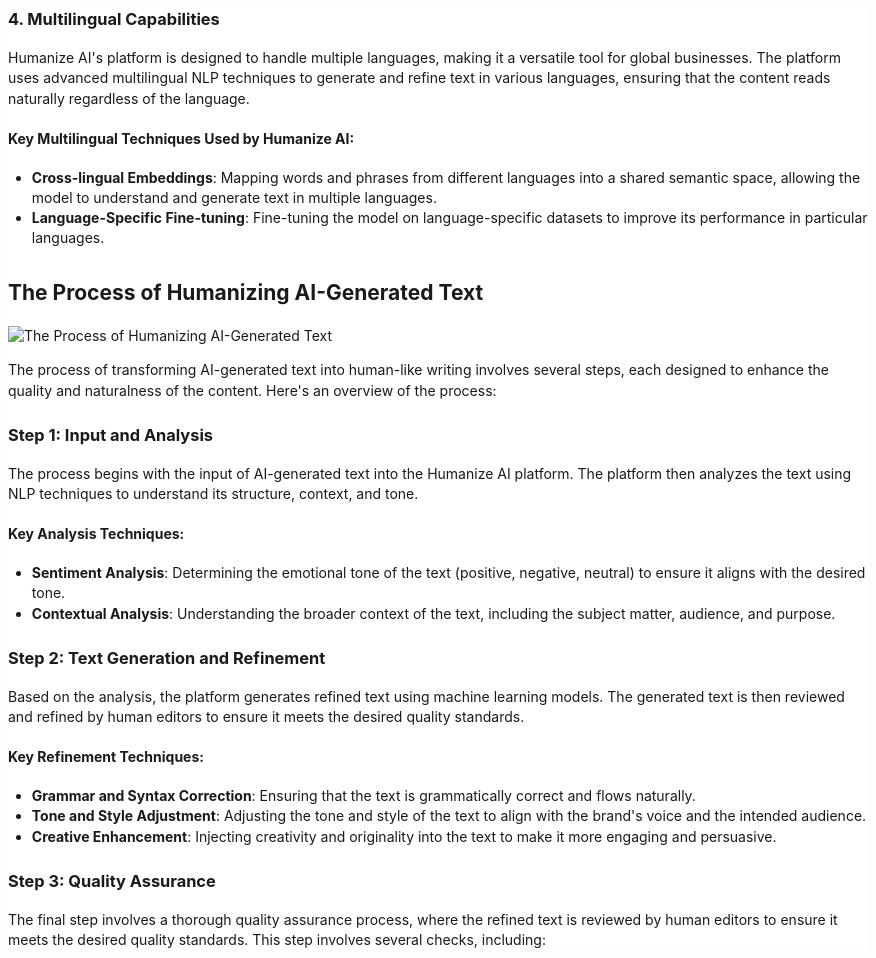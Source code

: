 ### 4. Multilingual Capabilities

Humanize AI's platform is designed to handle multiple languages, making it a versatile tool for global businesses. The platform uses advanced multilingual NLP techniques to generate and refine text in various languages, ensuring that the content reads naturally regardless of the language.

#### Key Multilingual Techniques Used by Humanize AI:

- **Cross-lingual Embeddings**: Mapping words and phrases from different languages into a shared semantic space, allowing the model to understand and generate text in multiple languages.
- **Language-Specific Fine-tuning**: Fine-tuning the model on language-specific datasets to improve its performance in particular languages.

## The Process of Humanizing AI-Generated Text

![The Process of Humanizing AI-Generated Text](/images/18.jpeg)


The process of transforming AI-generated text into human-like writing involves several steps, each designed to enhance the quality and naturalness of the content. Here's an overview of the process:

### Step 1: Input and Analysis

The process begins with the input of AI-generated text into the Humanize AI platform. The platform then analyzes the text using NLP techniques to understand its structure, context, and tone.

#### Key Analysis Techniques:

- **Sentiment Analysis**: Determining the emotional tone of the text (positive, negative, neutral) to ensure it aligns with the desired tone.
- **Contextual Analysis**: Understanding the broader context of the text, including the subject matter, audience, and purpose.

### Step 2: Text Generation and Refinement

Based on the analysis, the platform generates refined text using machine learning models. The generated text is then reviewed and refined by human editors to ensure it meets the desired quality standards.

#### Key Refinement Techniques:

- **Grammar and Syntax Correction**: Ensuring that the text is grammatically correct and flows naturally.
- **Tone and Style Adjustment**: Adjusting the tone and style of the text to align with the brand's voice and the intended audience.
- **Creative Enhancement**: Injecting creativity and originality into the text to make it more engaging and persuasive.

### Step 3: Quality Assurance

The final step involves a thorough quality assurance process, where the refined text is reviewed by human editors to ensure it meets the desired quality standards. This step involves several checks, including:
